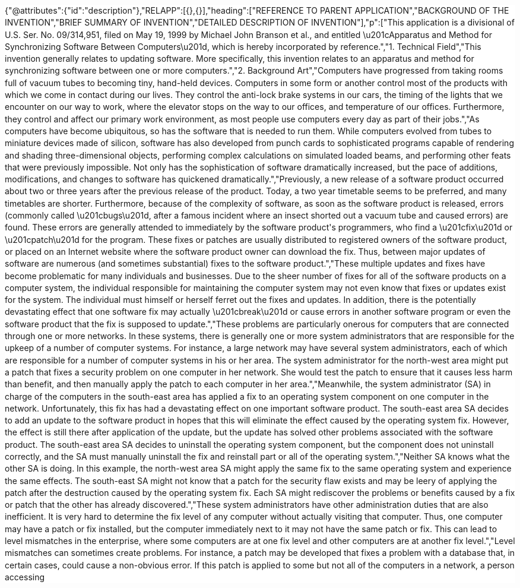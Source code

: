 {"@attributes":{"id":"description"},"RELAPP":[{},{}],"heading":["REFERENCE TO PARENT APPLICATION","BACKGROUND OF THE INVENTION","BRIEF SUMMARY OF INVENTION","DETAILED DESCRIPTION OF INVENTION"],"p":["This application is a divisional of U.S. Ser. No. 09\/314,951, filed on May 19, 1999 by Michael John Branson et al., and entitled \u201cApparatus and Method for Synchronizing Software Between Computers\u201d, which is hereby incorporated by reference.","1. Technical Field","This invention generally relates to updating software. More specifically, this invention relates to an apparatus and method for synchronizing software between one or more computers.","2. Background Art","Computers have progressed from taking rooms full of vacuum tubes to becoming tiny, hand-held devices. Computers in some form or another control most of the products with which we come in contact during our lives. They control the anti-lock brake systems in our cars, the timing of the lights that we encounter on our way to work, where the elevator stops on the way to our offices, and temperature of our offices. Furthermore, they control and affect our primary work environment, as most people use computers every day as part of their jobs.","As computers have become ubiquitous, so has the software that is needed to run them. While computers evolved from tubes to miniature devices made of silicon, software has also developed from punch cards to sophisticated programs capable of rendering and shading three-dimensional objects, performing complex calculations on simulated loaded beams, and performing other feats that were previously impossible. Not only has the sophistication of software dramatically increased, but the pace of additions, modifications, and changes to software has quickened dramatically.","Previously, a new release of a software product occurred about two or three years after the previous release of the product. Today, a two year timetable seems to be preferred, and many timetables are shorter. Furthermore, because of the complexity of software, as soon as the software product is released, errors (commonly called \u201cbugs\u201d, after a famous incident where an insect shorted out a vacuum tube and caused errors) are found. These errors are generally attended to immediately by the software product's programmers, who find a \u201cfix\u201d or \u201cpatch\u201d for the program. These fixes or patches are usually distributed to registered owners of the software product, or placed on an Internet website where the software product owner can download the fix. Thus, between major updates of software are numerous (and sometimes substantial) fixes to the software product.","These multiple updates and fixes have become problematic for many individuals and businesses. Due to the sheer number of fixes for all of the software products on a computer system, the individual responsible for maintaining the computer system may not even know that fixes or updates exist for the system. The individual must himself or herself ferret out the fixes and updates. In addition, there is the potentially devastating effect that one software fix may actually \u201cbreak\u201d or cause errors in another software program or even the software product that the fix is supposed to update.","These problems are particularly onerous for computers that are connected through one or more networks. In these systems, there is generally one or more system administrators that are responsible for the upkeep of a number of computer systems. For instance, a large network may have several system administrators, each of which are responsible for a number of computer systems in his or her area. The system administrator for the north-west area might put a patch that fixes a security problem on one computer in her network. She would test the patch to ensure that it causes less harm than benefit, and then manually apply the patch to each computer in her area.","Meanwhile, the system administrator (SA) in charge of the computers in the south-east area has applied a fix to an operating system component on one computer in the network. Unfortunately, this fix has had a devastating effect on one important software product. The south-east area SA decides to add an update to the software product in hopes that this will eliminate the effect caused by the operating system fix. However, the effect is still there after application of the update, but the update has solved other problems associated with the software product. The south-east area SA decides to uninstall the operating system component, but the component does not uninstall correctly, and the SA must manually uninstall the fix and reinstall part or all of the operating system.","Neither SA knows what the other SA is doing. In this example, the north-west area SA might apply the same fix to the same operating system and experience the same effects. The south-east SA might not know that a patch for the security flaw exists and may be leery of applying the patch after the destruction caused by the operating system fix. Each SA might rediscover the problems or benefits caused by a fix or patch that the other has already discovered.","These system administrators have other administration duties that are also inefficient. It is very hard to determine the fix level of any computer without actually visiting that computer. Thus, one computer may have a patch or fix installed, but the computer immediately next to it may not have the same patch or fix. This can lead to level mismatches in the enterprise, where some computers are at one fix level and other computers are at another fix level.","Level mismatches can sometimes create problems. For instance, a patch may be developed that fixes a problem with a database that, in certain cases, could cause a non-obvious error. If this patch is applied to some but not all of the computers in a network, a person accessing